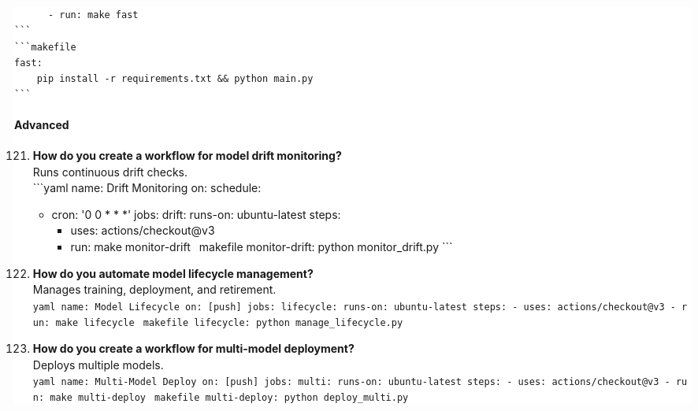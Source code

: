           - run: make fast
    ```
    ```makefile
    fast:
    	pip install -r requirements.txt && python main.py
    ```

#### Advanced
121. **How do you create a workflow for model drift monitoring?**  
    Runs continuous drift checks.  
    ```yaml
    name: Drift Monitoring
    on:
      schedule:
        - cron: '0 0 * * *'
    jobs:
      drift:
        runs-on: ubuntu-latest
        steps:
          - uses: actions/checkout@v3
          - run: make monitor-drift
    ```
    ```makefile
    monitor-drift:
    	python monitor_drift.py
    ```

122. **How do you automate model lifecycle management?**  
    Manages training, deployment, and retirement.  
    ```yaml
    name: Model Lifecycle
    on: [push]
    jobs:
      lifecycle:
        runs-on: ubuntu-latest
        steps:
          - uses: actions/checkout@v3
          - run: make lifecycle
    ```
    ```makefile
    lifecycle:
    	python manage_lifecycle.py
    ```

123. **How do you create a workflow for multi-model deployment?**  
    Deploys multiple models.  
    ```yaml
    name: Multi-Model Deploy
    on: [push]
    jobs:
      multi:
        runs-on: ubuntu-latest
        steps:
          - uses: actions/checkout@v3
          - run: make multi-deploy
    ```
    ```makefile
    multi-deploy:
    	python deploy_multi.py
    ```
